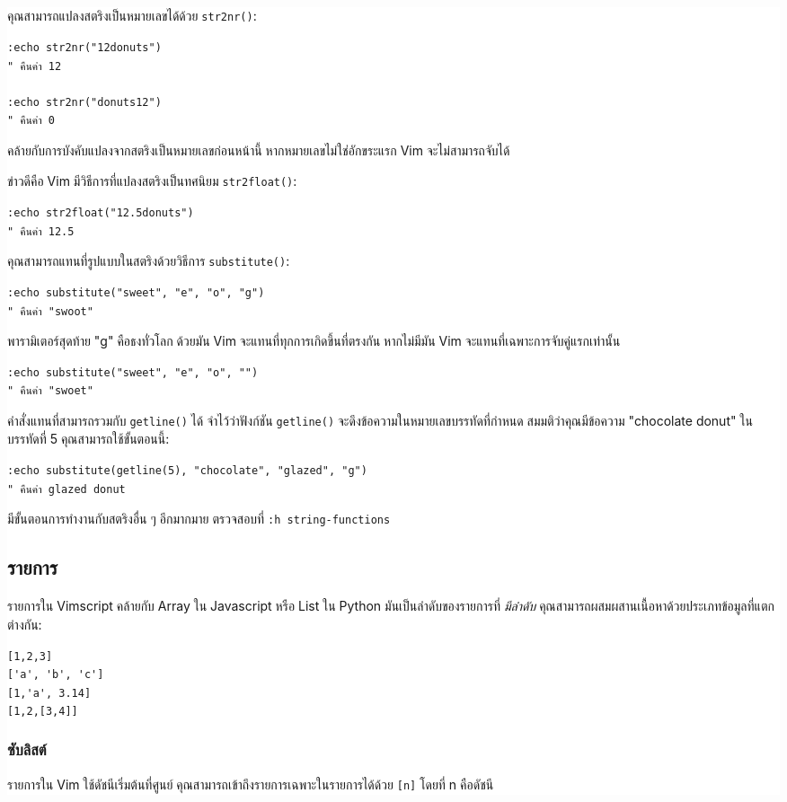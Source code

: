 คุณสามารถแปลงสตริงเป็นหมายเลขได้ด้วย `str2nr()`:

```shell
:echo str2nr("12donuts")
" คืนค่า 12

:echo str2nr("donuts12")
" คืนค่า 0
```

คล้ายกับการบังคับแปลงจากสตริงเป็นหมายเลขก่อนหน้านี้ หากหมายเลขไม่ใช่อักขระแรก Vim จะไม่สามารถจับได้

ข่าวดีคือ Vim มีวิธีการที่แปลงสตริงเป็นทศนิยม `str2float()`:

```shell
:echo str2float("12.5donuts")
" คืนค่า 12.5
```

คุณสามารถแทนที่รูปแบบในสตริงด้วยวิธีการ `substitute()`:

```shell
:echo substitute("sweet", "e", "o", "g")
" คืนค่า "swoot"
```

พารามิเตอร์สุดท้าย "g" คือธงทั่วโลก ด้วยมัน Vim จะแทนที่ทุกการเกิดขึ้นที่ตรงกัน หากไม่มีมัน Vim จะแทนที่เฉพาะการจับคู่แรกเท่านั้น

```shell
:echo substitute("sweet", "e", "o", "")
" คืนค่า "swoet"
```

คำสั่งแทนที่สามารถรวมกับ `getline()` ได้ จำไว้ว่าฟังก์ชัน `getline()` จะดึงข้อความในหมายเลขบรรทัดที่กำหนด สมมติว่าคุณมีข้อความ "chocolate donut" ในบรรทัดที่ 5 คุณสามารถใช้ขั้นตอนนี้:

```shell
:echo substitute(getline(5), "chocolate", "glazed", "g")
" คืนค่า glazed donut
```

มีขั้นตอนการทำงานกับสตริงอื่น ๆ อีกมากมาย ตรวจสอบที่ `:h string-functions`

## รายการ

รายการใน Vimscript คล้ายกับ Array ใน Javascript หรือ List ใน Python มันเป็นลำดับของรายการที่ *มีลำดับ* คุณสามารถผสมผสานเนื้อหาด้วยประเภทข้อมูลที่แตกต่างกัน:

```shell
[1,2,3]
['a', 'b', 'c']
[1,'a', 3.14]
[1,2,[3,4]]
```

### ซับลิสต์

รายการใน Vim ใช้ดัชนีเริ่มต้นที่ศูนย์ คุณสามารถเข้าถึงรายการเฉพาะในรายการได้ด้วย `[n]` โดยที่ n คือดัชนี
